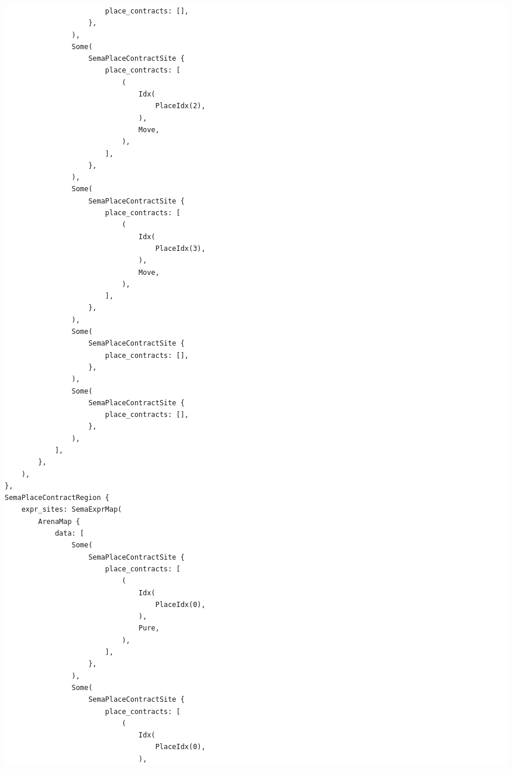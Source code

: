                             place_contracts: [],
                        },
                    ),
                    Some(
                        SemaPlaceContractSite {
                            place_contracts: [
                                (
                                    Idx(
                                        PlaceIdx(2),
                                    ),
                                    Move,
                                ),
                            ],
                        },
                    ),
                    Some(
                        SemaPlaceContractSite {
                            place_contracts: [
                                (
                                    Idx(
                                        PlaceIdx(3),
                                    ),
                                    Move,
                                ),
                            ],
                        },
                    ),
                    Some(
                        SemaPlaceContractSite {
                            place_contracts: [],
                        },
                    ),
                    Some(
                        SemaPlaceContractSite {
                            place_contracts: [],
                        },
                    ),
                ],
            },
        ),
    },
    SemaPlaceContractRegion {
        expr_sites: SemaExprMap(
            ArenaMap {
                data: [
                    Some(
                        SemaPlaceContractSite {
                            place_contracts: [
                                (
                                    Idx(
                                        PlaceIdx(0),
                                    ),
                                    Pure,
                                ),
                            ],
                        },
                    ),
                    Some(
                        SemaPlaceContractSite {
                            place_contracts: [
                                (
                                    Idx(
                                        PlaceIdx(0),
                                    ),